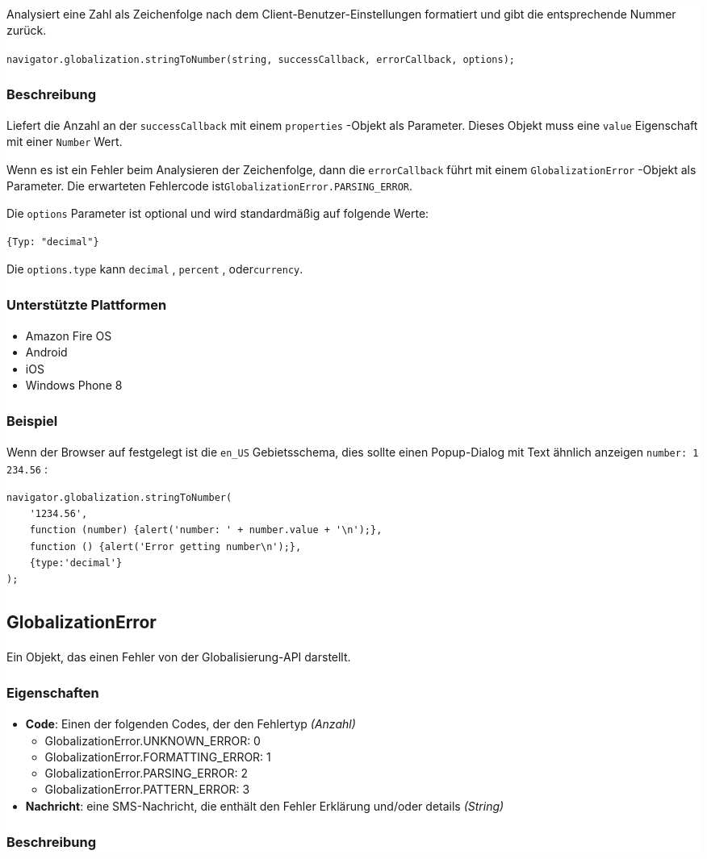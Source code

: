 Analysiert eine Zahl als Zeichenfolge nach dem Client-Benutzer-Einstellungen formatiert und gibt die entsprechende Nummer zurück.

    navigator.globalization.stringToNumber(string, successCallback, errorCallback, options);
    

### Beschreibung

Liefert die Anzahl an der `successCallback` mit einem `properties` -Objekt als Parameter. Dieses Objekt muss eine `value` Eigenschaft mit einer `Number` Wert.

Wenn es ist ein Fehler beim Analysieren der Zeichenfolge, dann die `errorCallback` führt mit einem `GlobalizationError` -Objekt als Parameter. Die erwarteten Fehlercode ist`GlobalizationError.PARSING_ERROR`.

Die `options` Parameter ist optional und wird standardmäßig auf folgende Werte:

    {Typ: "decimal"}
    

Die `options.type` kann `decimal` , `percent` , oder`currency`.

### Unterstützte Plattformen

*   Amazon Fire OS
*   Android
*   iOS
*   Windows Phone 8

### Beispiel

Wenn der Browser auf festgelegt ist die `en_US` Gebietsschema, dies sollte einen Popup-Dialog mit Text ähnlich anzeigen `number: 1234.56` :

    navigator.globalization.stringToNumber(
        '1234.56',
        function (number) {alert('number: ' + number.value + '\n');},
        function () {alert('Error getting number\n');},
        {type:'decimal'}
    );
    

## GlobalizationError

Ein Objekt, das einen Fehler von der Globalisierung-API darstellt.

### Eigenschaften

*   **Code**: Einen der folgenden Codes, der den Fehlertyp *(Anzahl)* 
    *   GlobalizationError.UNKNOWN_ERROR: 0
    *   GlobalizationError.FORMATTING_ERROR: 1
    *   GlobalizationError.PARSING_ERROR: 2
    *   GlobalizationError.PATTERN_ERROR: 3
*   **Nachricht**: eine SMS-Nachricht, die enthält den Fehler Erklärung und/oder details *(String)*

### Beschreibung
